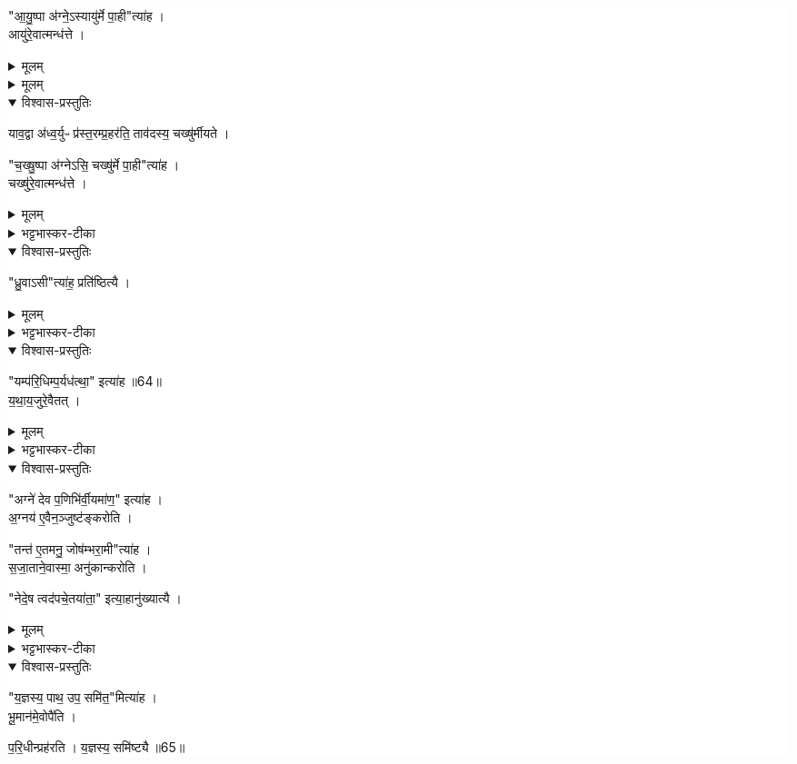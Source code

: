"आ॒यु॒ष्पा अ॑ग्ने॒ऽस्यायु॑र्मे पा॒ही"त्या॑ह ।  
आयु॑रे॒वात्मन्ध॑त्ते ।
</details>

<details><summary>मूलम्</summary></details>


<details><summary>मूलम्</summary></details>

<details open><summary>विश्वास-प्रस्तुतिः</summary>

याव॒द्वा अ॑ध्व॒र्युᳶ प्र॑स्त॒रम्प्र॒हर॑ति॒ ताव॑दस्य॒ चख्षु॑र्मीयते ।  

"च॒ख्षु॒ष्पा अ॑ग्नेऽसि॒ चख्षु॑र्मे पा॒ही"त्या॑ह ।  
चख्षु॑रे॒वात्मन्ध॑त्ते ।
</details>

<details><summary>मूलम्</summary></details>

<details><summary>भट्टभास्कर-टीका</summary></details>

<details open><summary>विश्वास-प्रस्तुतिः</summary>

"ध्रु॒वाऽसी"त्या॑ह॒ प्रति॑ष्ठित्यै ।
</details>

<details><summary>मूलम्</summary></details>

<details><summary>भट्टभास्कर-टीका</summary></details>

<details open><summary>विश्वास-प्रस्तुतिः</summary>

"यम्प॑रि॒धिम्प॒र्यध॑त्था॒" इत्या॑ह ॥64॥  
य॒था॒य॒जुरे॒वैतत् ।
</details>

<details><summary>मूलम्</summary></details>

<details><summary>भट्टभास्कर-टीका</summary></details>

<details open><summary>विश्वास-प्रस्तुतिः</summary>

"अग्ने॑ देव प॒णिभि॑र्वी॒यमा॑ण॒" इत्या॑ह ।  
अ॒ग्नय॑ ए॒वैन॒ञ्जुष्ट॑ङ्करोति ।

"तन्त॑ ए॒तमनु॒ जोष॑म्भरा॒मी"त्या॑ह ।    
स॒जा॒ताने॒वास्मा॒ अनु॑कान्करोति ।

"नेदे॒ष त्वद॑पचे॒तया॑ता॒" इत्या॒हानु॑ख्यात्यै ।
</details>

<details><summary>मूलम्</summary></details>

<details><summary>भट्टभास्कर-टीका</summary></details>

<details open><summary>विश्वास-प्रस्तुतिः</summary>

"य॒ज्ञस्य॒ पाथ॒ उप॒ समि॑त॒"मित्या॑ह ।  
भू॒मान॑मे॒वोपै॑ति ।   

प॒रि॒धीन्प्रह॑रति ।
य॒ज्ञस्य॒ समि॑ष्ट्यै ॥65॥  
</details>
